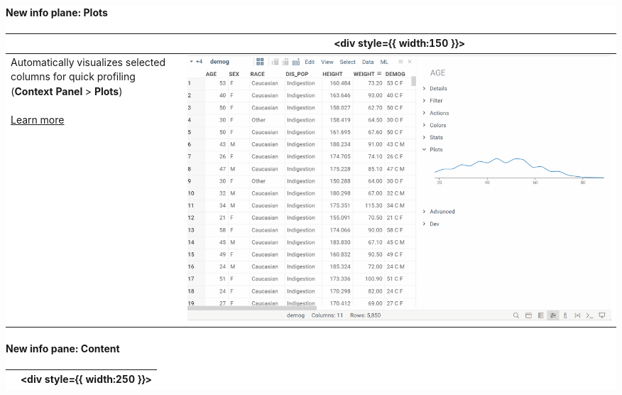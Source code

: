 #### New info plane: Plots

|                         |<div style={{ width:150 }}></div>|
|-------------------------|-------------------|
|Automatically visualizes selected columns for quick profiling<br/>(**Context Panel** > **Plots**)<br/><br/>[Learn more](https://community.datagrok.ai/t/ux-updates/544/5?u=oahadzhanian.datagrok.ai)|![Plots info pane](img/plots-info-pane.gif)|
 
#### New info pane: Content

|                         | <div style={{ width:250 }}></div>  |
|-------------------------|-------------------|